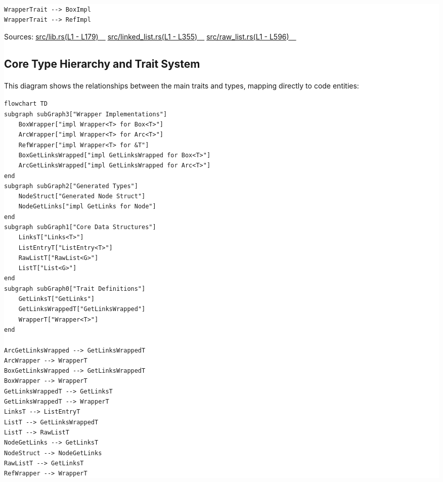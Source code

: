 ```mermaid
WrapperTrait --> BoxImpl
WrapperTrait --> RefImpl
```

Sources: [src/lib.rs(L1 - L179)&emsp;](https://github.com/arceos-org/linked_list_r4l/blob/353828c1/src/lib.rs#L1-L179) [src/linked_list.rs(L1 - L355)&emsp;](https://github.com/arceos-org/linked_list_r4l/blob/353828c1/src/linked_list.rs#L1-L355) [src/raw_list.rs(L1 - L596)&emsp;](https://github.com/arceos-org/linked_list_r4l/blob/353828c1/src/raw_list.rs#L1-L596)

## Core Type Hierarchy and Trait System

This diagram shows the relationships between the main traits and types, mapping directly to code entities:

```mermaid
flowchart TD
subgraph subGraph3["Wrapper Implementations"]
    BoxWrapper["impl Wrapper<T> for Box<T>"]
    ArcWrapper["impl Wrapper<T> for Arc<T>"]
    RefWrapper["impl Wrapper<T> for &T"]
    BoxGetLinksWrapped["impl GetLinksWrapped for Box<T>"]
    ArcGetLinksWrapped["impl GetLinksWrapped for Arc<T>"]
end
subgraph subGraph2["Generated Types"]
    NodeStruct["Generated Node Struct"]
    NodeGetLinks["impl GetLinks for Node"]
end
subgraph subGraph1["Core Data Structures"]
    LinksT["Links<T>"]
    ListEntryT["ListEntry<T>"]
    RawListT["RawList<G>"]
    ListT["List<G>"]
end
subgraph subGraph0["Trait Definitions"]
    GetLinksT["GetLinks"]
    GetLinksWrappedT["GetLinksWrapped"]
    WrapperT["Wrapper<T>"]
end

ArcGetLinksWrapped --> GetLinksWrappedT
ArcWrapper --> WrapperT
BoxGetLinksWrapped --> GetLinksWrappedT
BoxWrapper --> WrapperT
GetLinksWrappedT --> GetLinksT
GetLinksWrappedT --> WrapperT
LinksT --> ListEntryT
ListT --> GetLinksWrappedT
ListT --> RawListT
NodeGetLinks --> GetLinksT
NodeStruct --> NodeGetLinks
RawListT --> GetLinksT
RefWrapper --> WrapperT
```
